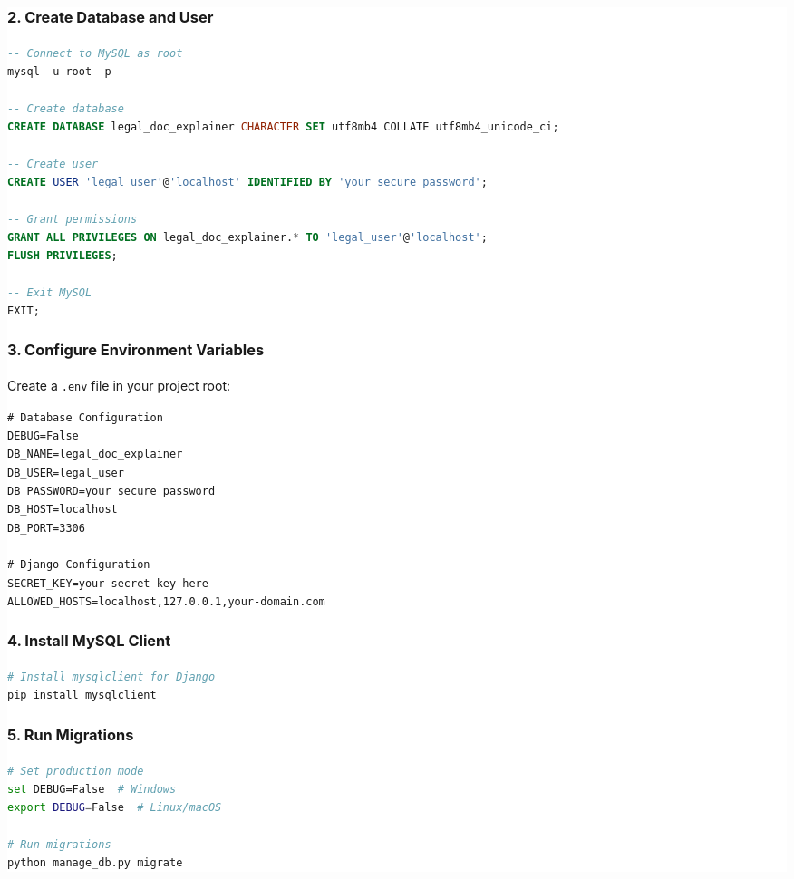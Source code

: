 ### 2. Create Database and User

```sql
-- Connect to MySQL as root
mysql -u root -p

-- Create database
CREATE DATABASE legal_doc_explainer CHARACTER SET utf8mb4 COLLATE utf8mb4_unicode_ci;

-- Create user
CREATE USER 'legal_user'@'localhost' IDENTIFIED BY 'your_secure_password';

-- Grant permissions
GRANT ALL PRIVILEGES ON legal_doc_explainer.* TO 'legal_user'@'localhost';
FLUSH PRIVILEGES;

-- Exit MySQL
EXIT;
```

### 3. Configure Environment Variables

Create a `.env` file in your project root:

```env
# Database Configuration
DEBUG=False
DB_NAME=legal_doc_explainer
DB_USER=legal_user
DB_PASSWORD=your_secure_password
DB_HOST=localhost
DB_PORT=3306

# Django Configuration
SECRET_KEY=your-secret-key-here
ALLOWED_HOSTS=localhost,127.0.0.1,your-domain.com
```

### 4. Install MySQL Client

```bash
# Install mysqlclient for Django
pip install mysqlclient
```

### 5. Run Migrations

```bash
# Set production mode
set DEBUG=False  # Windows
export DEBUG=False  # Linux/macOS

# Run migrations
python manage_db.py migrate
```
